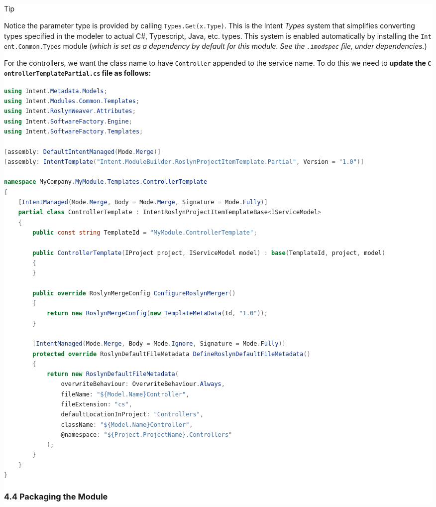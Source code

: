 
>[!TIP]
>Notice the parameter type is provided by calling `Types.Get(x.Type)`. This is the Intent _Types_ system that simplifies converting types specified in the modeler to actual C#, Typescript, Java, etc. types. This system is enabled automatically by installing the `Intent.Common.Types` module (_which is set as a dependency by default for this module. See the `.imodspec` file, under dependencies._)

For the controllers, we want the class name to have `Controller` appended to the service name. To do this we need to **update the `ControllerTemplatePartial.cs` file as follows:**

```csharp
using Intent.Metadata.Models;
using Intent.Modules.Common.Templates;
using Intent.RoslynWeaver.Attributes;
using Intent.SoftwareFactory.Engine;
using Intent.SoftwareFactory.Templates;

[assembly: DefaultIntentManaged(Mode.Merge)]
[assembly: IntentTemplate("Intent.ModuleBuilder.RoslynProjectItemTemplate.Partial", Version = "1.0")]

namespace MyCompany.MyModule.Templates.ControllerTemplate
{
    [IntentManaged(Mode.Merge, Body = Mode.Merge, Signature = Mode.Fully)]
    partial class ControllerTemplate : IntentRoslynProjectItemTemplateBase<IServiceModel>
    {
        public const string TemplateId = "MyModule.ControllerTemplate";

        public ControllerTemplate(IProject project, IServiceModel model) : base(TemplateId, project, model)
        {
        }

        public override RoslynMergeConfig ConfigureRoslynMerger()
        {
            return new RoslynMergeConfig(new TemplateMetaData(Id, "1.0"));
        }

        [IntentManaged(Mode.Merge, Body = Mode.Ignore, Signature = Mode.Fully)]
        protected override RoslynDefaultFileMetadata DefineRoslynDefaultFileMetadata()
        {
            return new RoslynDefaultFileMetadata(
                overwriteBehaviour: OverwriteBehaviour.Always,
                fileName: "${Model.Name}Controller",
                fileExtension: "cs",
                defaultLocationInProject: "Controllers",
                className: "${Model.Name}Controller",
                @namespace: "${Project.ProjectName}.Controllers"
            );
        }
    }
}
```
### 4.4 Packaging the Module
